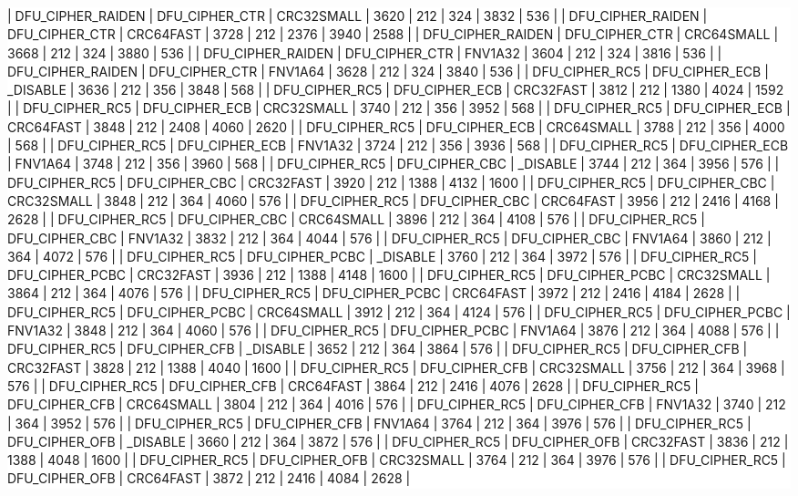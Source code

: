 |    DFU_CIPHER_RAIDEN |    DFU_CIPHER_CTR | CRC32SMALL | 3620 |  212 |  324 | 3832 |  536 |
|    DFU_CIPHER_RAIDEN |    DFU_CIPHER_CTR |  CRC64FAST | 3728 |  212 | 2376 | 3940 | 2588 |
|    DFU_CIPHER_RAIDEN |    DFU_CIPHER_CTR | CRC64SMALL | 3668 |  212 |  324 | 3880 |  536 |
|    DFU_CIPHER_RAIDEN |    DFU_CIPHER_CTR |    FNV1A32 | 3604 |  212 |  324 | 3816 |  536 |
|    DFU_CIPHER_RAIDEN |    DFU_CIPHER_CTR |    FNV1A64 | 3628 |  212 |  324 | 3840 |  536 |
|       DFU_CIPHER_RC5 |    DFU_CIPHER_ECB |   _DISABLE | 3636 |  212 |  356 | 3848 |  568 |
|       DFU_CIPHER_RC5 |    DFU_CIPHER_ECB |  CRC32FAST | 3812 |  212 | 1380 | 4024 | 1592 |
|       DFU_CIPHER_RC5 |    DFU_CIPHER_ECB | CRC32SMALL | 3740 |  212 |  356 | 3952 |  568 |
|       DFU_CIPHER_RC5 |    DFU_CIPHER_ECB |  CRC64FAST | 3848 |  212 | 2408 | 4060 | 2620 |
|       DFU_CIPHER_RC5 |    DFU_CIPHER_ECB | CRC64SMALL | 3788 |  212 |  356 | 4000 |  568 |
|       DFU_CIPHER_RC5 |    DFU_CIPHER_ECB |    FNV1A32 | 3724 |  212 |  356 | 3936 |  568 |
|       DFU_CIPHER_RC5 |    DFU_CIPHER_ECB |    FNV1A64 | 3748 |  212 |  356 | 3960 |  568 |
|       DFU_CIPHER_RC5 |    DFU_CIPHER_CBC |   _DISABLE | 3744 |  212 |  364 | 3956 |  576 |
|       DFU_CIPHER_RC5 |    DFU_CIPHER_CBC |  CRC32FAST | 3920 |  212 | 1388 | 4132 | 1600 |
|       DFU_CIPHER_RC5 |    DFU_CIPHER_CBC | CRC32SMALL | 3848 |  212 |  364 | 4060 |  576 |
|       DFU_CIPHER_RC5 |    DFU_CIPHER_CBC |  CRC64FAST | 3956 |  212 | 2416 | 4168 | 2628 |
|       DFU_CIPHER_RC5 |    DFU_CIPHER_CBC | CRC64SMALL | 3896 |  212 |  364 | 4108 |  576 |
|       DFU_CIPHER_RC5 |    DFU_CIPHER_CBC |    FNV1A32 | 3832 |  212 |  364 | 4044 |  576 |
|       DFU_CIPHER_RC5 |    DFU_CIPHER_CBC |    FNV1A64 | 3860 |  212 |  364 | 4072 |  576 |
|       DFU_CIPHER_RC5 |   DFU_CIPHER_PCBC |   _DISABLE | 3760 |  212 |  364 | 3972 |  576 |
|       DFU_CIPHER_RC5 |   DFU_CIPHER_PCBC |  CRC32FAST | 3936 |  212 | 1388 | 4148 | 1600 |
|       DFU_CIPHER_RC5 |   DFU_CIPHER_PCBC | CRC32SMALL | 3864 |  212 |  364 | 4076 |  576 |
|       DFU_CIPHER_RC5 |   DFU_CIPHER_PCBC |  CRC64FAST | 3972 |  212 | 2416 | 4184 | 2628 |
|       DFU_CIPHER_RC5 |   DFU_CIPHER_PCBC | CRC64SMALL | 3912 |  212 |  364 | 4124 |  576 |
|       DFU_CIPHER_RC5 |   DFU_CIPHER_PCBC |    FNV1A32 | 3848 |  212 |  364 | 4060 |  576 |
|       DFU_CIPHER_RC5 |   DFU_CIPHER_PCBC |    FNV1A64 | 3876 |  212 |  364 | 4088 |  576 |
|       DFU_CIPHER_RC5 |    DFU_CIPHER_CFB |   _DISABLE | 3652 |  212 |  364 | 3864 |  576 |
|       DFU_CIPHER_RC5 |    DFU_CIPHER_CFB |  CRC32FAST | 3828 |  212 | 1388 | 4040 | 1600 |
|       DFU_CIPHER_RC5 |    DFU_CIPHER_CFB | CRC32SMALL | 3756 |  212 |  364 | 3968 |  576 |
|       DFU_CIPHER_RC5 |    DFU_CIPHER_CFB |  CRC64FAST | 3864 |  212 | 2416 | 4076 | 2628 |
|       DFU_CIPHER_RC5 |    DFU_CIPHER_CFB | CRC64SMALL | 3804 |  212 |  364 | 4016 |  576 |
|       DFU_CIPHER_RC5 |    DFU_CIPHER_CFB |    FNV1A32 | 3740 |  212 |  364 | 3952 |  576 |
|       DFU_CIPHER_RC5 |    DFU_CIPHER_CFB |    FNV1A64 | 3764 |  212 |  364 | 3976 |  576 |
|       DFU_CIPHER_RC5 |    DFU_CIPHER_OFB |   _DISABLE | 3660 |  212 |  364 | 3872 |  576 |
|       DFU_CIPHER_RC5 |    DFU_CIPHER_OFB |  CRC32FAST | 3836 |  212 | 1388 | 4048 | 1600 |
|       DFU_CIPHER_RC5 |    DFU_CIPHER_OFB | CRC32SMALL | 3764 |  212 |  364 | 3976 |  576 |
|       DFU_CIPHER_RC5 |    DFU_CIPHER_OFB |  CRC64FAST | 3872 |  212 | 2416 | 4084 | 2628 |